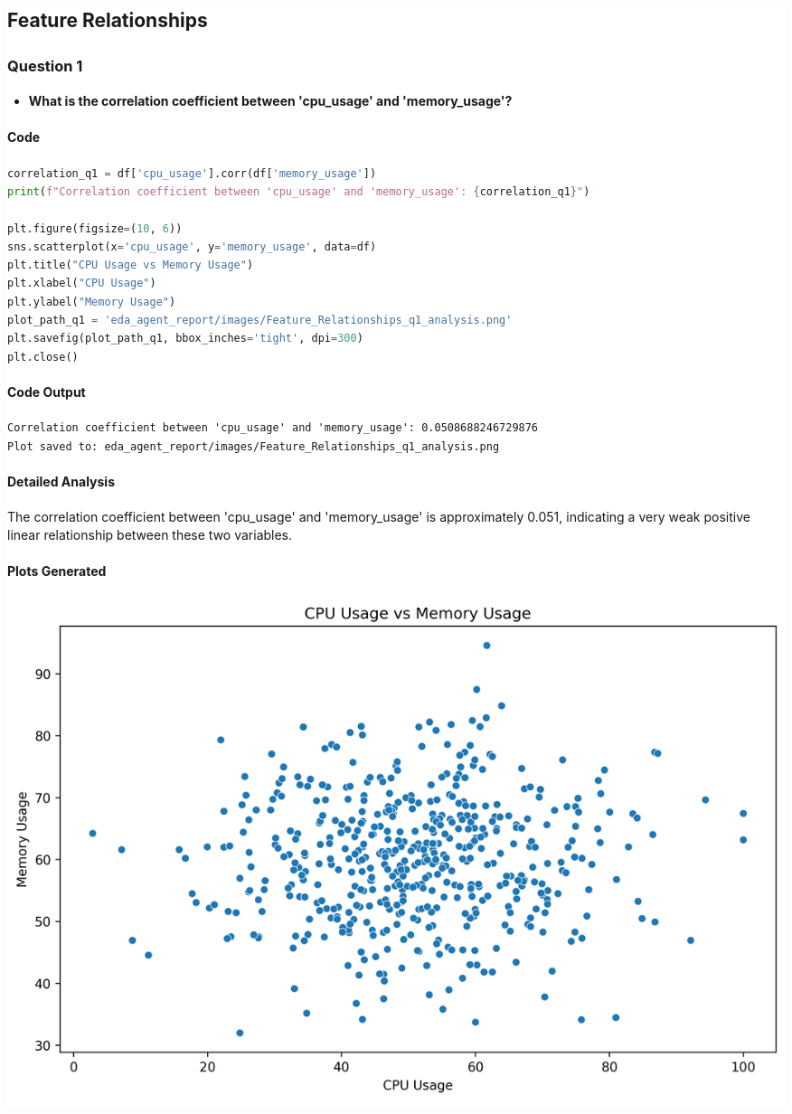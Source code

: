 
## Feature Relationships

### Question 1
- **What is the correlation coefficient between 'cpu_usage' and 'memory_usage'?**

#### Code
```python
correlation_q1 = df['cpu_usage'].corr(df['memory_usage'])
print(f"Correlation coefficient between 'cpu_usage' and 'memory_usage': {correlation_q1}")

plt.figure(figsize=(10, 6))
sns.scatterplot(x='cpu_usage', y='memory_usage', data=df)
plt.title("CPU Usage vs Memory Usage")
plt.xlabel("CPU Usage")
plt.ylabel("Memory Usage")
plot_path_q1 = 'eda_agent_report/images/Feature_Relationships_q1_analysis.png'
plt.savefig(plot_path_q1, bbox_inches='tight', dpi=300)
plt.close()
```

#### Code Output
```
Correlation coefficient between 'cpu_usage' and 'memory_usage': 0.0508688246729876
Plot saved to: eda_agent_report/images/Feature_Relationships_q1_analysis.png
```

#### Detailed Analysis
The correlation coefficient between 'cpu_usage' and 'memory_usage' is approximately 0.051, indicating a very weak positive linear relationship between these two variables.

#### Plots Generated
![Plot](images/Feature_Relationships_q1_analysis.png)
